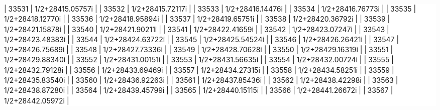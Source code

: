 |  33531 | 1/2+28415.05757i |
|  33532 | 1/2+28415.72117i |
|  33533 | 1/2+28416.14476i |
|  33534 | 1/2+28416.76773i |
|  33535 | 1/2+28418.12770i |
|  33536 | 1/2+28418.95894i |
|  33537 | 1/2+28419.65751i |
|  33538 | 1/2+28420.36792i |
|  33539 | 1/2+28421.15878i |
|  33540 | 1/2+28421.90211i |
|  33541 | 1/2+28422.41659i |
|  33542 | 1/2+28423.07247i |
|  33543 | 1/2+28423.48383i |
|  33544 | 1/2+28424.63722i |
|  33545 | 1/2+28425.54524i |
|  33546 | 1/2+28426.26421i |
|  33547 | 1/2+28426.75689i |
|  33548 | 1/2+28427.73336i |
|  33549 | 1/2+28428.70628i |
|  33550 | 1/2+28429.16319i |
|  33551 | 1/2+28429.88340i |
|  33552 | 1/2+28431.00151i |
|  33553 | 1/2+28431.56635i |
|  33554 | 1/2+28432.00724i |
|  33555 | 1/2+28432.79128i |
|  33556 | 1/2+28433.69469i |
|  33557 | 1/2+28434.27315i |
|  33558 | 1/2+28434.58251i |
|  33559 | 1/2+28435.83540i |
|  33560 | 1/2+28436.92263i |
|  33561 | 1/2+28437.85436i |
|  33562 | 1/2+28438.42298i |
|  33563 | 1/2+28438.87280i |
|  33564 | 1/2+28439.45799i |
|  33565 | 1/2+28440.15115i |
|  33566 | 1/2+28441.26672i |
|  33567 | 1/2+28442.05972i |
